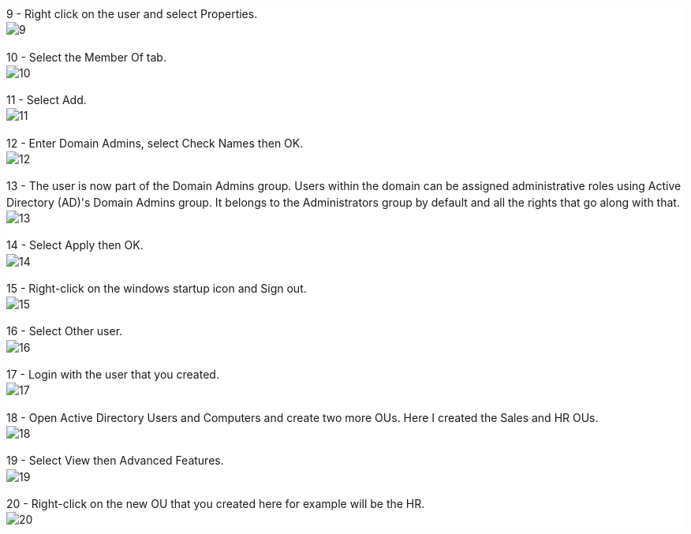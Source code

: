 9 - Right click on the user and select Properties. <br/>
<img width="900" alt="9" src="https://github.com/A0005/IT-Support-Labs/assets/103763124/2fadb72d-47b1-4e64-bd5f-cabdcde43635">
<br />

10 - Select the Member Of tab. <br/>
<img width="900" alt="10" src="https://github.com/A0005/IT-Support-Labs/assets/103763124/d1af7954-2531-4dee-b81d-77ef2d68279b">
<br />

11 - Select Add. <br/>
<img width="900" alt="11" src="https://github.com/A0005/IT-Support-Labs/assets/103763124/1853344b-c462-4503-853b-885f2e47b499">
<br />

12 - Enter Domain Admins, select Check Names then OK. <br/>
<img width="900" alt="12" src="https://github.com/A0005/IT-Support-Labs/assets/103763124/41700a1f-93cc-42aa-8ef8-2161665912f6">
<br />

13 - The user is now part of the Domain Admins group. Users within the domain can be assigned administrative roles using Active Directory (AD)'s Domain Admins group. It belongs to the Administrators group by default and all the rights that go along with that. <br/>
<img width="900" alt="13" src="https://github.com/A0005/IT-Support-Labs/assets/103763124/2656eb2d-1640-4626-acaa-3a928c6a7324">
<br />

14 - Select Apply then OK. <br/>
<img width="900" alt="14" src="https://github.com/A0005/IT-Support-Labs/assets/103763124/382dc4d7-3acd-48e4-841e-b1e8d7979176">
<br />

15 - Right-click on the windows startup icon and Sign out. <br/>
<img width="900" alt="15" src="https://github.com/A0005/IT-Support-Labs/assets/103763124/8312e31a-110b-45a2-b167-078a4260551d">
<br />

16 - Select Other user. <br/>
<img width="900" alt="16" src="https://github.com/A0005/IT-Support-Labs/assets/103763124/97a1244a-8c26-4083-8279-ffc213290e56">
<br />

17 - Login with the user that you created. <br/>
<img width="900" alt="17" src="https://github.com/A0005/IT-Support-Labs/assets/103763124/ae72aebc-938a-4600-9901-22bdc658f266">
<br />

18 - Open Active Directory Users and Computers and create two more OUs. Here I created the Sales and HR OUs. <br/>
<img width="900" alt="18" src="https://github.com/A0005/IT-Support-Labs/assets/103763124/36ea361e-886c-4d9a-a62f-4a1d18c42fde">
<br />

19 - Select View then Advanced Features. <br/>
<img width="900" alt="19" src="https://github.com/A0005/IT-Support-Labs/assets/103763124/ff016af1-7aee-4912-bc5a-89d5ee435a8e">
<br />

20 - Right-click on the new OU that you created here for example will be the HR. <br/>
<img width="900" alt="20" src="https://github.com/A0005/IT-Support-Labs/assets/103763124/e9de6c13-6332-4a1e-a382-63b50cdebc77">
<br />
